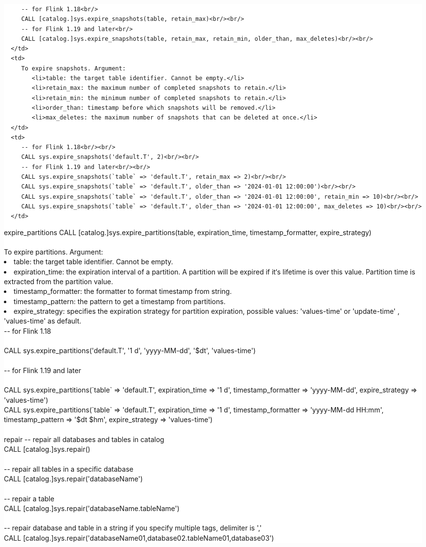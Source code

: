          -- for Flink 1.18<br/>
         CALL [catalog.]sys.expire_snapshots(table, retain_max)<br/><br/>
         -- for Flink 1.19 and later<br/>
         CALL [catalog.]sys.expire_snapshots(table, retain_max, retain_min, older_than, max_deletes)<br/><br/>
      </td>
      <td>
         To expire snapshots. Argument:
            <li>table: the target table identifier. Cannot be empty.</li>
            <li>retain_max: the maximum number of completed snapshots to retain.</li>
            <li>retain_min: the minimum number of completed snapshots to retain.</li>
            <li>order_than: timestamp before which snapshots will be removed.</li>
            <li>max_deletes: the maximum number of snapshots that can be deleted at once.</li>
      </td>
      <td>
         -- for Flink 1.18<br/><br/>
         CALL sys.expire_snapshots('default.T', 2)<br/><br/>
         -- for Flink 1.19 and later<br/><br/>
         CALL sys.expire_snapshots(`table` => 'default.T', retain_max => 2)<br/><br/>
         CALL sys.expire_snapshots(`table` => 'default.T', older_than => '2024-01-01 12:00:00')<br/><br/>
         CALL sys.expire_snapshots(`table` => 'default.T', older_than => '2024-01-01 12:00:00', retain_min => 10)<br/><br/>
         CALL sys.expire_snapshots(`table` => 'default.T', older_than => '2024-01-01 12:00:00', max_deletes => 10)<br/><br/>
      </td>
   </tr>
<tr>
      <td>expire_partitions</td>
      <td>
         CALL [catalog.]sys.expire_partitions(table, expiration_time, timestamp_formatter, expire_strategy)<br/><br/>
      </td>
      <td>
         To expire partitions. Argument:
            <li>table: the target table identifier. Cannot be empty.</li>
            <li>expiration_time: the expiration interval of a partition. A partition will be expired if it‘s lifetime is over this value. Partition time is extracted from the partition value.</li>
            <li>timestamp_formatter: the formatter to format timestamp from string.</li>
            <li>timestamp_pattern: the pattern to get a timestamp from partitions.</li>
            <li>expire_strategy: specifies the expiration strategy for partition expiration, possible values: 'values-time' or 'update-time' , 'values-time' as default.</li>
      </td>
      <td>
         -- for Flink 1.18<br/><br/>
         CALL sys.expire_partitions('default.T', '1 d', 'yyyy-MM-dd', '$dt', 'values-time')<br/><br/>
         -- for Flink 1.19 and later<br/><br/>
         CALL sys.expire_partitions(`table` => 'default.T', expiration_time => '1 d', timestamp_formatter => 'yyyy-MM-dd', expire_strategy => 'values-time')<br/>
         CALL sys.expire_partitions(`table` => 'default.T', expiration_time => '1 d', timestamp_formatter => 'yyyy-MM-dd HH:mm', timestamp_pattern => '$dt $hm', expire_strategy => 'values-time')<br/><br/>
      </td>
   </tr>
    <tr>
      <td>repair</td>
      <td>
         -- repair all databases and tables in catalog<br/>
         CALL [catalog.]sys.repair()<br/><br/>
         -- repair all tables in a specific database<br/>
         CALL [catalog.]sys.repair('databaseName')<br/><br/>
         -- repair a table<br/>
         CALL [catalog.]sys.repair('databaseName.tableName')<br/><br/>
         -- repair database and table in a string if you specify multiple tags, delimiter is ','<br/>
         CALL [catalog.]sys.repair('databaseName01,database02.tableName01,database03')
      </td>